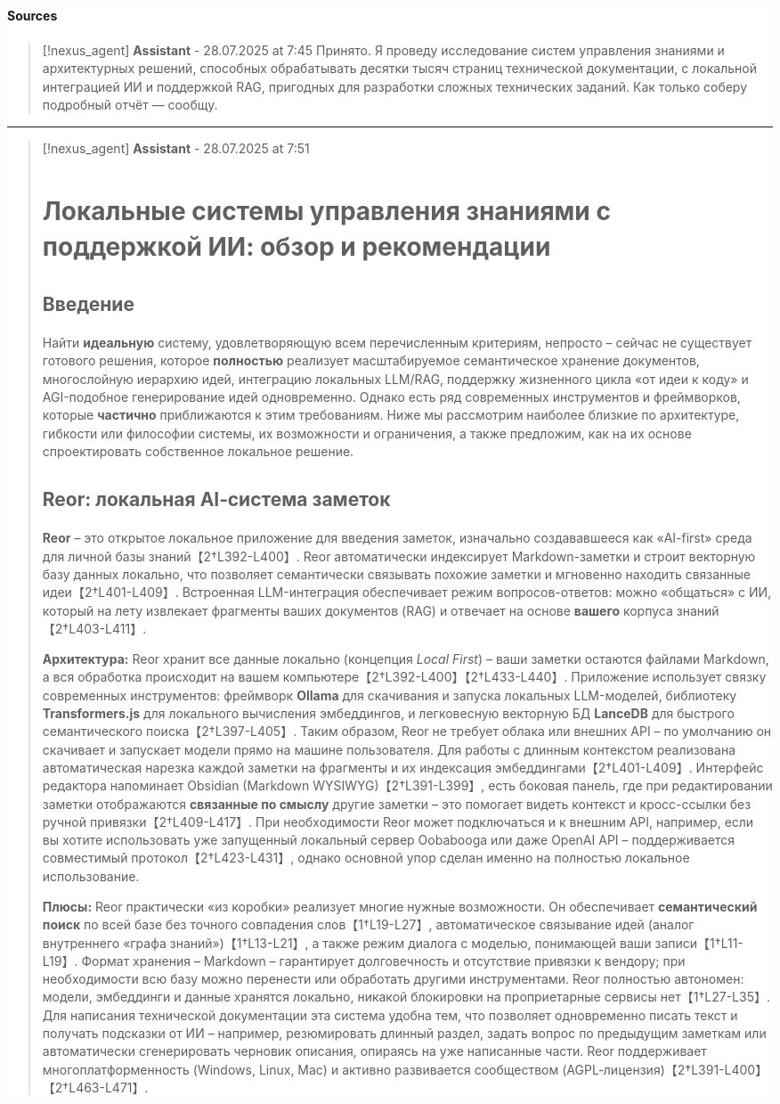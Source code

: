 #### Sources
[^1]: [[05_мне_не_очень_понятно]]
[^2]: [[04_i_m_looking_for_advanced]]
[^3]: [[07_я_сейчас_надиктую_голосовое]]
[^4]: [[2Решения для ИИ-разработки]]
[^5]: [[12_мне_возникает_по_аналогии]]
[^6]: [[2Overlay AGI в ChatGPT]]
[^7]: [[09_в_рамках_творить_знания]]
[^8]: [[116_ты_либо_qwen_смогли]]
[^9]: [[AGI на локальной Saiga]]
[^10]: [[06_ранее_в_прошлом_я]]


>[!nexus_agent] **Assistant** - 28.07.2025 at 7:45
> Принято. Я проведу исследование систем управления знаниями и архитектурных решений, способных обрабатывать десятки тысяч страниц технической документации, с локальной интеграцией ИИ и поддержкой RAG, пригодных для разработки сложных технических заданий. Как только соберу подробный отчёт — сообщу.


---

>[!nexus_agent] **Assistant** - 28.07.2025 at 7:51
> # Локальные системы управления знаниями с поддержкой ИИ: обзор и рекомендации
> 
> ## Введение 
> Найти **идеальную** систему, удовлетворяющую всем перечисленным критериям, непросто – сейчас не существует готового решения, которое **полностью** реализует масштабируемое семантическое хранение документов, многослойную иерархию идей, интеграцию локальных LLM/RAG, поддержку жизненного цикла «от идеи к коду» и AGI-подобное генерирование идей одновременно. Однако есть ряд современных инструментов и фреймворков, которые **частично** приближаются к этим требованиям. Ниже мы рассмотрим наиболее близкие по архитектуре, гибкости или философии системы, их возможности и ограничения, а также предложим, как на их основе спроектировать собственное локальное решение.
> 
> ## Reor: локальная AI‑система заметок 
> **Reor** – это открытое локальное приложение для введения заметок, изначально создававшееся как «AI-first» среда для личной базы знаний【2†L392-L400】. Reor автоматически индексирует Markdown-заметки и строит векторную базу данных локально, что позволяет семантически связывать похожие заметки и мгновенно находить связанные идеи【2†L401-L409】. Встроенная LLM-интеграция обеспечивает режим вопросов-ответов: можно «общаться» с ИИ, который на лету извлекает фрагменты ваших документов (RAG) и отвечает на основе **вашего** корпуса знаний【2†L403-L411】. 
> 
> **Архитектура:** Reor хранит все данные локально (концепция *Local First*) – ваши заметки остаются файлами Markdown, а вся обработка происходит на вашем компьютере【2†L392-L400】【2†L433-L440】. Приложение использует связку современных инструментов: фреймворк **Ollama** для скачивания и запуска локальных LLM-моделей, библиотеку **Transformers.js** для локального вычисления эмбеддингов, и легковесную векторную БД **LanceDB** для быстрого семантического поиска【2†L397-L405】. Таким образом, Reor не требует облака или внешних API – по умолчанию он скачивает и запускает модели прямо на машине пользователя. Для работы с длинным контекстом реализована автоматическая нарезка каждой заметки на фрагменты и их индексация эмбеддингами【2†L401-L409】. Интерфейс редактора напоминает Obsidian (Markdown WYSIWYG)【2†L391-L399】, есть боковая панель, где при редактировании заметки отображаются **связанные по смыслу** другие заметки – это помогает видеть контекст и кросс-ссылки без ручной привязки【2†L409-L417】. При необходимости Reor может подключаться и к внешним API, например, если вы хотите использовать уже запущенный локальный сервер Oobabooga или даже OpenAI API – поддерживается совместимый протокол【2†L423-L431】, однако основной упор сделан именно на полностью локальное использование.
> 
> **Плюсы:** Reor практически «из коробки» реализует многие нужные возможности. Он обеспечивает **семантический поиск** по всей базе без точного совпадения слов【1†L19-L27】, автоматическое связывание идей (аналог внутреннего «графа знаний»)【1†L13-L21】, а также режим диалога с моделью, понимающей ваши записи【1†L11-L19】. Формат хранения – Markdown – гарантирует долговечность и отсутствие привязки к вендору; при необходимости всю базу можно перенести или обработать другими инструментами. Reor полностью автономен: модели, эмбеддинги и данные хранятся локально, никакой блокировки на проприетарные сервисы нет【1†L27-L35】. Для написания технической документации эта система удобна тем, что позволяет одновременно писать текст и получать подсказки от ИИ – например, резюмировать длинный раздел, задать вопрос по предыдущим заметкам или автоматически сгенерировать черновик описания, опираясь на уже написанные части. Reor поддерживает многоплатформенность (Windows, Linux, Mac) и активно развивается сообществом (AGPL‐лицензия)【2†L391-L400】【2†L463-L471】.
> 